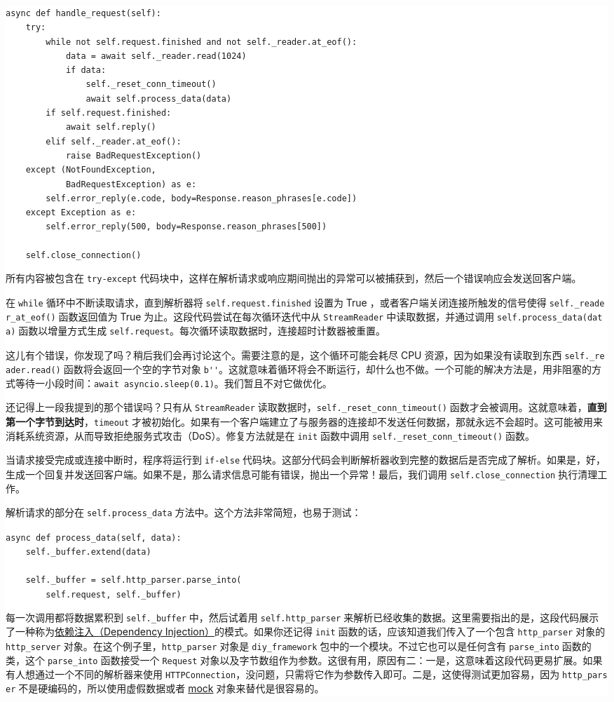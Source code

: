 ```
async def handle_request(self):
    try:
        while not self.request.finished and not self._reader.at_eof():
            data = await self._reader.read(1024)
            if data:
                self._reset_conn_timeout()
                await self.process_data(data)
        if self.request.finished:
            await self.reply()
        elif self._reader.at_eof():
            raise BadRequestException()
    except (NotFoundException,
            BadRequestException) as e:
        self.error_reply(e.code, body=Response.reason_phrases[e.code])
    except Exception as e:
        self.error_reply(500, body=Response.reason_phrases[500])

    self.close_connection()

```

所有内容被包含在 `try-except` 代码块中，这样在解析请求或响应期间抛出的异常可以被捕获到，然后一个错误响应会发送回客户端。


在 `while` 循环中不断读取请求，直到解析器将 `self.request.finished` 设置为 True ，或者客户端关闭连接所触发的信号使得 `self._reader_at_eof()` 函数返回值为 True 为止。这段代码尝试在每次循环迭代中从 `StreamReader` 中读取数据，并通过调用 `self.process_data(data)` 函数以增量方式生成 `self.request`。每次循环读取数据时，连接超时计数器被重置。


这儿有个错误，你发现了吗？稍后我们会再讨论这个。需要注意的是，这个循环可能会耗尽 CPU 资源，因为如果没有读取到东西 `self._reader.read()` 函数将会返回一个空的字节对象 `b''`。这就意味着循环将会不断运行，却什么也不做。一个可能的解决方法是，用非阻塞的方式等待一小段时间：`await asyncio.sleep(0.1)`。我们暂且不对它做优化。


还记得上一段我提到的那个错误吗？只有从 `StreamReader` 读取数据时，`self._reset_conn_timeout()` 函数才会被调用。这就意味着，**直到第一个字节到达时**，`timeout` 才被初始化。如果有一个客户端建立了与服务器的连接却不发送任何数据，那就永远不会超时。这可能被用来消耗系统资源，从而导致拒绝服务式攻击（DoS）。修复方法就是在 `init` 函数中调用 `self._reset_conn_timeout()` 函数。


当请求接受完成或连接中断时，程序将运行到 `if-else` 代码块。这部分代码会判断解析器收到完整的数据后是否完成了解析。如果是，好，生成一个回复并发送回客户端。如果不是，那么请求信息可能有错误，抛出一个异常！最后，我们调用 `self.close_connection` 执行清理工作。


解析请求的部分在 `self.process_data` 方法中。这个方法非常简短，也易于测试：



```
async def process_data(self, data):
    self._buffer.extend(data)

    self._buffer = self.http_parser.parse_into(
        self.request, self._buffer)

```

每一次调用都将数据累积到 `self._buffer` 中，然后试着用 `self.http_parser` 来解析已经收集的数据。这里需要指出的是，这段代码展示了一种称为[依赖注入（Dependency Injection）](https://en.wikipedia.org/wiki/Dependency_injection)的模式。如果你还记得 `init` 函数的话，应该知道我们传入了一个包含 `http_parser` 对象的 `http_server` 对象。在这个例子里，`http_parser` 对象是 `diy_framework` 包中的一个模块。不过它也可以是任何含有 `parse_into` 函数的类，这个 `parse_into` 函数接受一个 `Request` 对象以及字节数组作为参数。这很有用，原因有二：一是，这意味着这段代码更易扩展。如果有人想通过一个不同的解析器来使用 `HTTPConnection`，没问题，只需将它作为参数传入即可。二是，这使得测试更加容易，因为 `http_parser` 不是硬编码的，所以使用虚假数据或者 [mock](https://docs.python.org/3/library/unittest.mock.html) 对象来替代是很容易的。
